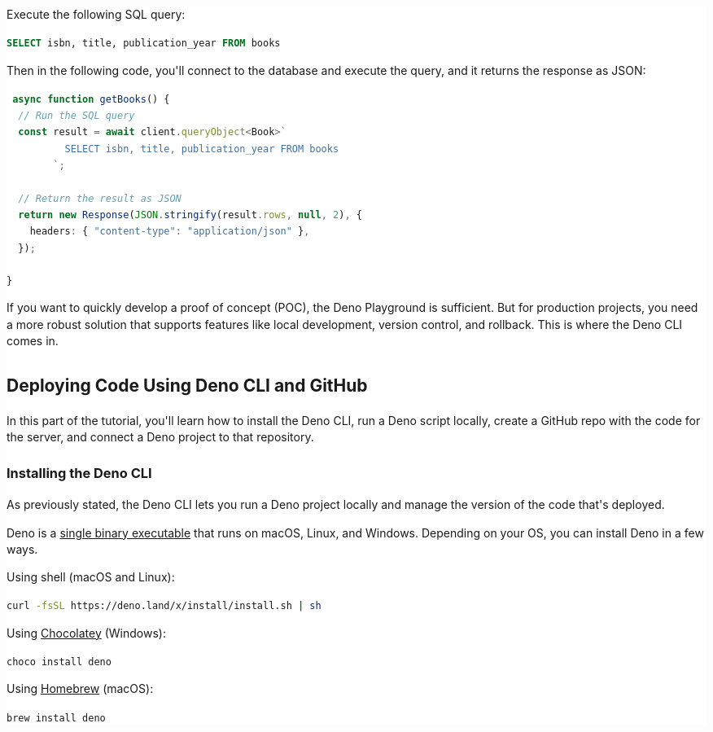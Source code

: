 Execute the following SQL query:

```sql
SELECT isbn, title, publication_year FROM books
```

Then in the following code, you'll connect to the database and execute the query, and it returns the response as JSON:

```typescript
 async function getBooks() {
  // Run the SQL query
  const result = await client.queryObject<Book>`
          SELECT isbn, title, publication_year FROM books
        `;

  // Return the result as JSON
  return new Response(JSON.stringify(result.rows, null, 2), {
    headers: { "content-type": "application/json" },
  });

}
```

If you want to quickly develop a proof of concept (POC), the Deno Playground is sufficient. But for production projects, you need a more robust solution that supports features like local development, version control, and rollback. This is where the Deno CLI comes in.

## Deploying Code Using Deno CLI and GitHub

In this part of the tutorial, you'll learn how to install the Deno CLI, run a Deno script locally, create a GitHub repo with the code for the server, and connect a Deno project to that repository.

### Installing the Deno CLI

As previously stated, the Deno CLI lets you run a Deno project locally and manage the version of the code that's deployed.

Deno is a [single binary executable](https://deno.land/manual/getting_started/installation) that runs on macOS, Linux, and Windows. Depending on your OS, you can install Deno in a few ways.

Using shell (macOS and Linux):

```bash
curl -fsSL https://deno.land/x/install/install.sh | sh
```

Using [Chocolatey](https://chocolatey.org/) (Windows):

```bash
choco install deno
```

Using [Homebrew](https://brew.sh/) (macOS):

```bash
brew install deno
```
